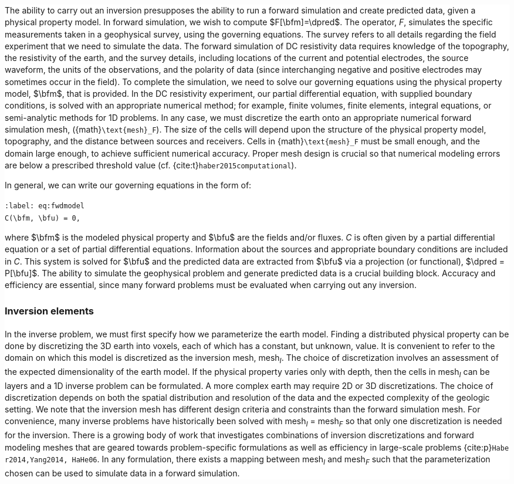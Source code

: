 The ability to carry out an inversion presupposes the ability to run a forward simulation and create predicted data, given a physical property model. In forward simulation, we wish to compute $F[\bfm]=\dpred$. The operator, $F$, simulates the specific measurements taken in a geophysical survey, using the governing equations. The survey refers to all details regarding the field experiment that we need to simulate the data. The forward simulation of DC resistivity data requires knowledge of the topography, the resistivity of the earth, and the survey details, including locations of the current and potential electrodes, the source waveform, the units of the observations, and the polarity of data (since interchanging negative and positive electrodes may sometimes occur in the field). To complete the simulation, we need to solve our governing equations using the physical property model, $\bfm$, that is provided. In the DC resistivity experiment, our partial differential equation, with supplied boundary conditions, is solved with an appropriate numerical method; for example, finite volumes, finite elements, integral equations, or semi-analytic methods for 1D problems. In any case, we must discretize the earth onto an appropriate numerical forward simulation mesh, ({math}`\text{mesh}_F`). The size of the cells will depend upon the structure of the physical property model, topography, and the distance between sources and receivers. Cells in {math}`\text{mesh}_F` must be small enough, and the domain large enough, to achieve sufficient numerical accuracy. Proper mesh design is crucial so that numerical modeling errors are below a prescribed threshold value (cf. {cite:t}`haber2015computational`).

In general, we can write our governing equations in the form of:

```{math}
:label: eq:fwdmodel
C(\bfm, \bfu) = 0,
```

where $\bfm$ is the modeled physical property and $\bfu$ are the fields and/or fluxes. $C$ is often given by a partial differential equation or a set of partial differential equations. Information about the sources and appropriate boundary conditions are included in $C$. This system is solved for $\bfu$ and the predicted data are extracted from $\bfu$ via a projection (or functional), $\dpred = P[\bfu]$. The ability to simulate the geophysical problem and generate predicted data is a crucial building block. Accuracy and efficiency are essential, since many forward problems must be evaluated when carrying out any inversion.

### Inversion elements

In the inverse problem, we must first specify how we parameterize the earth model. Finding a distributed physical property can be done by discretizing the 3D earth into voxels, each of which has a constant, but unknown, value. It is convenient to refer to the domain on which this model is discretized as the inversion mesh, $\text{mesh}_I$. The choice of discretization involves an assessment of the expected dimensionality of the earth model. If the physical property varies only with depth, then the cells in $\text{mesh}_I$ can be layers and a 1D inverse problem can be formulated. A more complex earth may require 2D or 3D discretizations. The choice of discretization depends on both the spatial distribution and resolution of the data and the expected complexity of the geologic setting. We note that the inversion mesh has different design criteria and constraints than the forward simulation mesh. For convenience, many inverse problems have historically been solved with $\text{mesh}_I$ = $\text{mesh}_F$ so that only one discretization is needed for the inversion. There is a growing body of work that investigates combinations of inversion discretizations and forward modeling meshes that are geared towards problem-specific formulations as well as efficiency in large-scale problems {cite:p}`Haber2014,Yang2014, HaHe06`. In any formulation, there exists a mapping between $\text{mesh}_I$ and $\text{mesh}_F$ such that the parameterization chosen can be used to simulate data in a forward simulation.


[^1]: Alternatively, the inverse problem can be formulated in a probabilistic framework, for example: {cite:p}`Tarantola2015,Tarantola1982`. In this thesis, we will focus our attention on the deterministic approach.